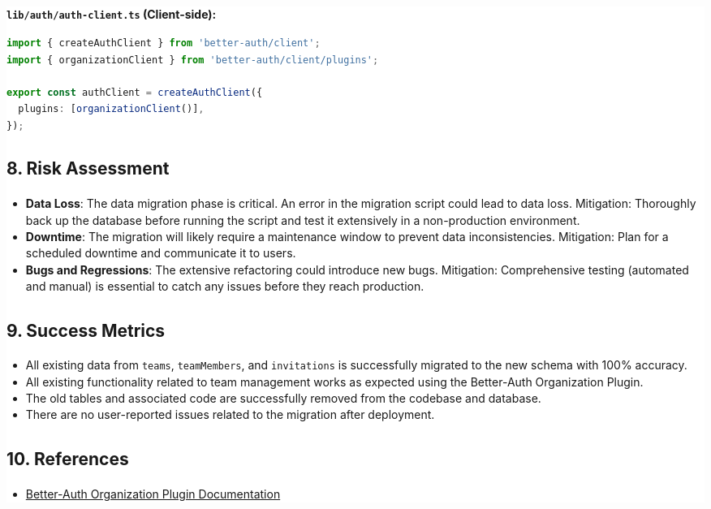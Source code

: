 **`lib/auth/auth-client.ts` (Client-side):**

```typescript
import { createAuthClient } from 'better-auth/client';
import { organizationClient } from 'better-auth/client/plugins';

export const authClient = createAuthClient({
  plugins: [organizationClient()],
});
```

## 8. Risk Assessment

- **Data Loss**: The data migration phase is critical. An error in the migration script could lead to data loss. Mitigation: Thoroughly back up the database before running the script and test it extensively in a non-production environment.
- **Downtime**: The migration will likely require a maintenance window to prevent data inconsistencies. Mitigation: Plan for a scheduled downtime and communicate it to users.
- **Bugs and Regressions**: The extensive refactoring could introduce new bugs. Mitigation: Comprehensive testing (automated and manual) is essential to catch any issues before they reach production.

## 9. Success Metrics

- All existing data from `teams`, `teamMembers`, and `invitations` is successfully migrated to the new schema with 100% accuracy.
- All existing functionality related to team management works as expected using the Better-Auth Organization Plugin.
- The old tables and associated code are successfully removed from the codebase and database.
- There are no user-reported issues related to the migration after deployment.

## 10. References

- [Better-Auth Organization Plugin Documentation](https://www.better-auth.com/docs/plugins/organization)
